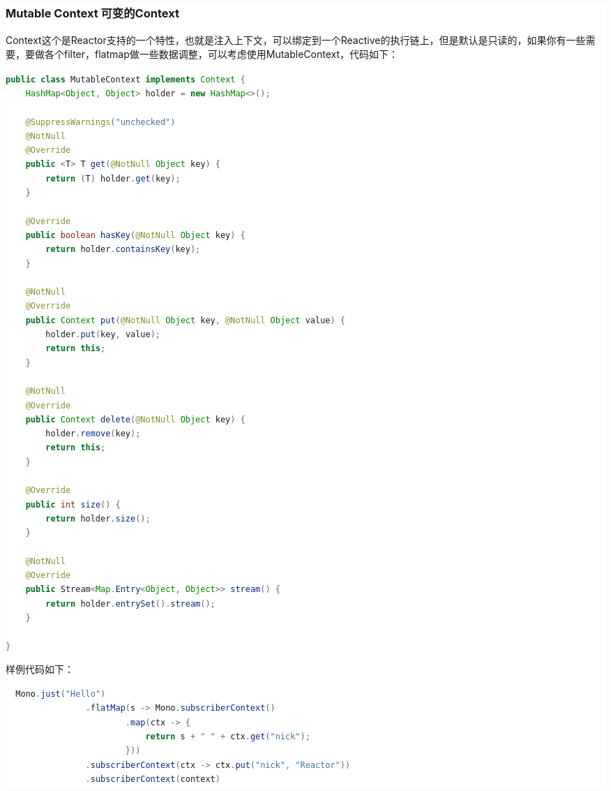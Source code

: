 ### Mutable Context 可变的Context
Context这个是Reactor支持的一个特性，也就是注入上下文，可以绑定到一个Reactive的执行链上，但是默认是只读的，如果你有一些需要，要做各个filter，flatmap做一些数据调整，可以考虑使用MutableContext，代码如下：

```java
public class MutableContext implements Context {
    HashMap<Object, Object> holder = new HashMap<>();

    @SuppressWarnings("unchecked")
    @NotNull
    @Override
    public <T> T get(@NotNull Object key) {
        return (T) holder.get(key);
    }

    @Override
    public boolean hasKey(@NotNull Object key) {
        return holder.containsKey(key);
    }

    @NotNull
    @Override
    public Context put(@NotNull Object key, @NotNull Object value) {
        holder.put(key, value);
        return this;
    }

    @NotNull
    @Override
    public Context delete(@NotNull Object key) {
        holder.remove(key);
        return this;
    }

    @Override
    public int size() {
        return holder.size();
    }

    @NotNull
    @Override
    public Stream<Map.Entry<Object, Object>> stream() {
        return holder.entrySet().stream();
    }

}
```

样例代码如下：

```java
  Mono.just("Hello")
                .flatMap(s -> Mono.subscriberContext()
                        .map(ctx -> {
                            return s + " " + ctx.get("nick");
                        }))
                .subscriberContext(ctx -> ctx.put("nick", "Reactor"))
                .subscriberContext(context)
```
